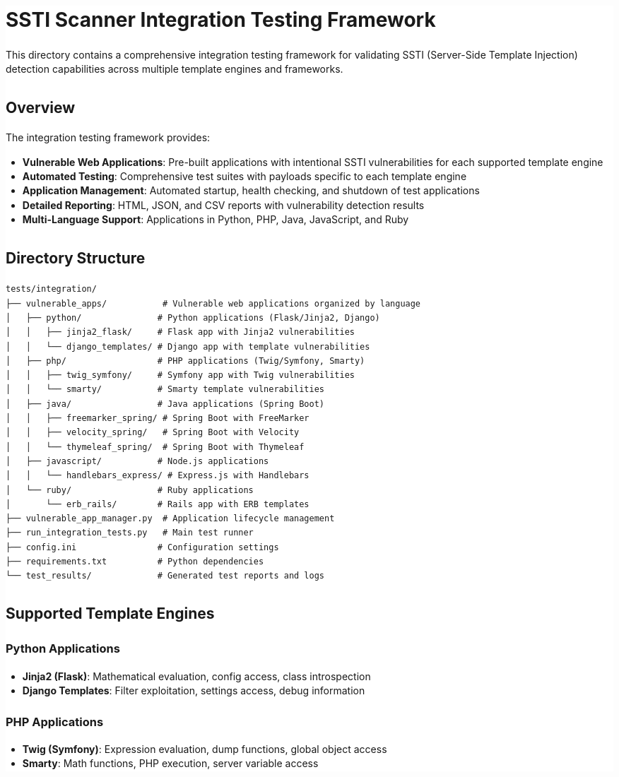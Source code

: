 # SSTI Scanner Integration Testing Framework

This directory contains a comprehensive integration testing framework for validating SSTI (Server-Side Template Injection) detection capabilities across multiple template engines and frameworks.

## Overview

The integration testing framework provides:

- **Vulnerable Web Applications**: Pre-built applications with intentional SSTI vulnerabilities for each supported template engine
- **Automated Testing**: Comprehensive test suites with payloads specific to each template engine
- **Application Management**: Automated startup, health checking, and shutdown of test applications
- **Detailed Reporting**: HTML, JSON, and CSV reports with vulnerability detection results
- **Multi-Language Support**: Applications in Python, PHP, Java, JavaScript, and Ruby

## Directory Structure

```
tests/integration/
├── vulnerable_apps/           # Vulnerable web applications organized by language
│   ├── python/               # Python applications (Flask/Jinja2, Django)
│   │   ├── jinja2_flask/     # Flask app with Jinja2 vulnerabilities
│   │   └── django_templates/ # Django app with template vulnerabilities
│   ├── php/                  # PHP applications (Twig/Symfony, Smarty)
│   │   ├── twig_symfony/     # Symfony app with Twig vulnerabilities
│   │   └── smarty/           # Smarty template vulnerabilities
│   ├── java/                 # Java applications (Spring Boot)
│   │   ├── freemarker_spring/ # Spring Boot with FreeMarker
│   │   ├── velocity_spring/   # Spring Boot with Velocity
│   │   └── thymeleaf_spring/  # Spring Boot with Thymeleaf
│   ├── javascript/           # Node.js applications
│   │   └── handlebars_express/ # Express.js with Handlebars
│   └── ruby/                 # Ruby applications
│       └── erb_rails/        # Rails app with ERB templates
├── vulnerable_app_manager.py  # Application lifecycle management
├── run_integration_tests.py   # Main test runner
├── config.ini                # Configuration settings
├── requirements.txt          # Python dependencies
└── test_results/             # Generated test reports and logs
```

## Supported Template Engines

### Python Applications
- **Jinja2 (Flask)**: Mathematical evaluation, config access, class introspection
- **Django Templates**: Filter exploitation, settings access, debug information

### PHP Applications  
- **Twig (Symfony)**: Expression evaluation, dump functions, global object access
- **Smarty**: Math functions, PHP execution, server variable access
